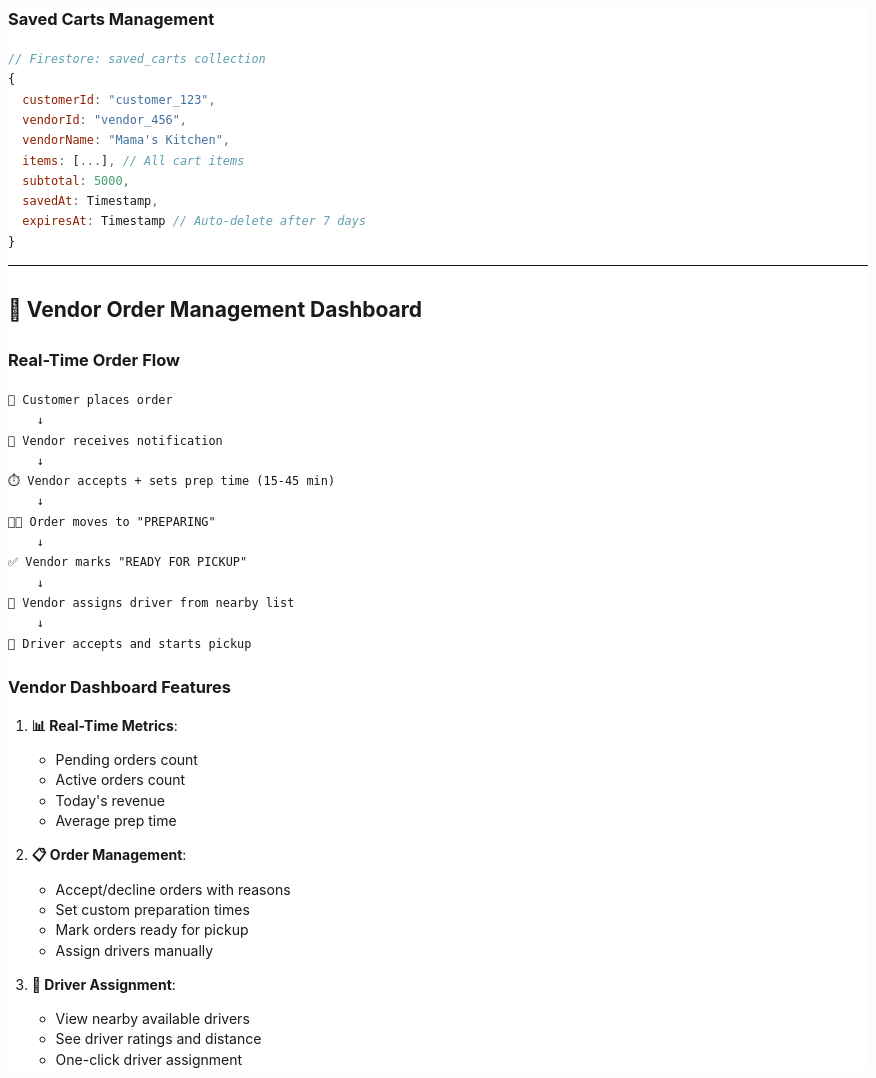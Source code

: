 ### Saved Carts Management

```javascript
// Firestore: saved_carts collection
{
  customerId: "customer_123",
  vendorId: "vendor_456", 
  vendorName: "Mama's Kitchen",
  items: [...], // All cart items
  subtotal: 5000,
  savedAt: Timestamp,
  expiresAt: Timestamp // Auto-delete after 7 days
}
```

---

## 🏪 Vendor Order Management Dashboard

### Real-Time Order Flow

```
📱 Customer places order
    ↓
🔔 Vendor receives notification
    ↓
⏱️ Vendor accepts + sets prep time (15-45 min)
    ↓
👨‍🍳 Order moves to "PREPARING" 
    ↓
✅ Vendor marks "READY FOR PICKUP"
    ↓
🚚 Vendor assigns driver from nearby list
    ↓
📍 Driver accepts and starts pickup
```

### Vendor Dashboard Features

1. **📊 Real-Time Metrics**:
   - Pending orders count
   - Active orders count  
   - Today's revenue
   - Average prep time

2. **📋 Order Management**:
   - Accept/decline orders with reasons
   - Set custom preparation times
   - Mark orders ready for pickup
   - Assign drivers manually

3. **🚚 Driver Assignment**:
   - View nearby available drivers
   - See driver ratings and distance
   - One-click driver assignment
